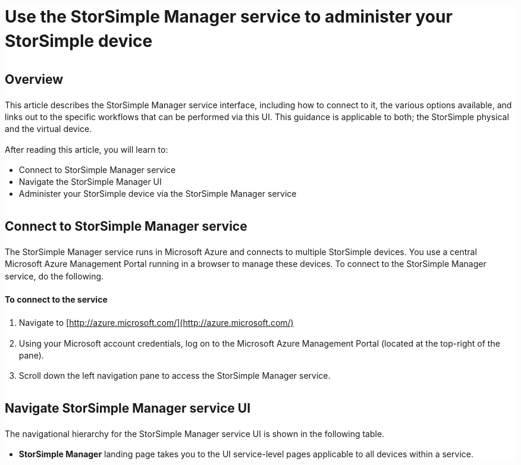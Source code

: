 <properties 
   pageTitle="StorSimple Manager service administration | Windows Azure"
   description="Learn how to manage your StorSimple device by using the StorSimple Manager service in the Azure Management Portal."
   services="storsimple"
   documentationCenter=""
   authors="alkohli"
   manager="carolz"
   editor="" />
<tags
	ms.service="storsimple"
	ms.date="12/02/2015"
	wacn.date=""/>

# Use the StorSimple Manager service to administer your StorSimple device

## Overview

This article describes the StorSimple Manager service interface, including how to connect to it, the various options available, and links out to the specific workflows that can be performed via this UI. This guidance is applicable to both; the StorSimple physical and the virtual device.

After reading this article, you will learn to:

- Connect to StorSimple Manager service
- Navigate the StorSimple Manager UI
- Administer your StorSimple device via the StorSimple Manager service


## Connect to StorSimple Manager service

The StorSimple Manager service runs in Microsoft Azure and connects to multiple StorSimple devices. You use a central Microsoft Azure Management Portal running in a browser to manage these devices. To connect to the StorSimple Manager service, do the following.

#### To connect to the service

1. Navigate to [http://azure.microsoft.com/](http://azure.microsoft.com/)

1. Using your Microsoft account credentials, log on to the Microsoft Azure Management Portal (located at the top-right of the pane).

1. Scroll down the left navigation pane to access the StorSimple Manager service.


## Navigate StorSimple Manager service UI

The navigational hierarchy for the StorSimple Manager service UI is shown in the following table.

- **StorSimple Manager** landing page takes you to the UI service-level pages applicable to all devices within a service.
